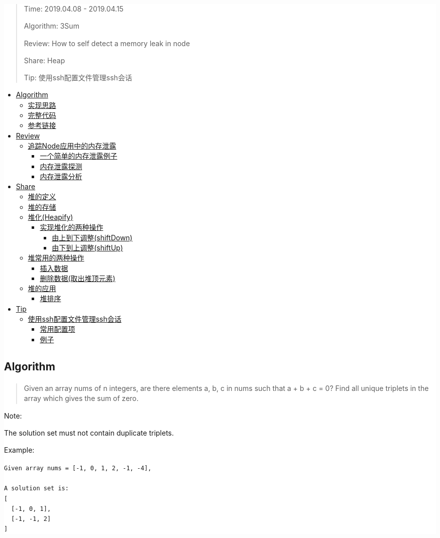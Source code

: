 > Time: 2019.04.08 - 2019.04.15
>
> Algorithm: 3Sum
>  
> Review: How to self detect a memory leak in node
> 
> Share: Heap
> 
> Tip: 使用ssh配置文件管理ssh会话




- [Algorithm](#algorithm)
  - [实现思路](#实现思路)
  - [完整代码](#完整代码)
  - [参考链接](#参考链接)
- [Review](#review)
  - [追踪Node应用中的内存泄露](#追踪node应用中的内存泄露)
    - [一个简单的内存泄露例子](#一个简单的内存泄露例子)
    - [内存泄露探测](#内存泄露探测)
    - [内存泄露分析](#内存泄露分析)
- [Share](#share)
  - [堆的定义](#堆的定义)
  - [堆的存储](#堆的存储)
  - [堆化(Heapify)](#堆化heapify)
    - [实现堆化的两种操作](#实现堆化的两种操作)
      - [由上到下调整(shiftDown)](#由上到下调整shiftdown)
      - [由下到上调整(shiftUp)](#由下到上调整shiftup)
  - [堆常用的两种操作](#堆常用的两种操作)
    - [插入数据](#插入数据)
    - [删除数据(取出堆顶元素)](#删除数据取出堆顶元素)
  - [堆的应用](#堆的应用)
    - [堆排序](#堆排序)
- [Tip](#tip)
  - [使用ssh配置文件管理ssh会话](#使用ssh配置文件管理ssh会话)
    - [常用配置项](#常用配置项)
    - [例子](#例子)



## Algorithm

> Given an array nums of n integers, are there elements a, b, c in nums such that a + b + c = 0? Find all unique triplets in the array which gives the sum of zero.

Note:

The solution set must not contain duplicate triplets.

Example:

```
Given array nums = [-1, 0, 1, 2, -1, -4],

A solution set is:
[
  [-1, 0, 1],
  [-1, -1, 2]
]
```
